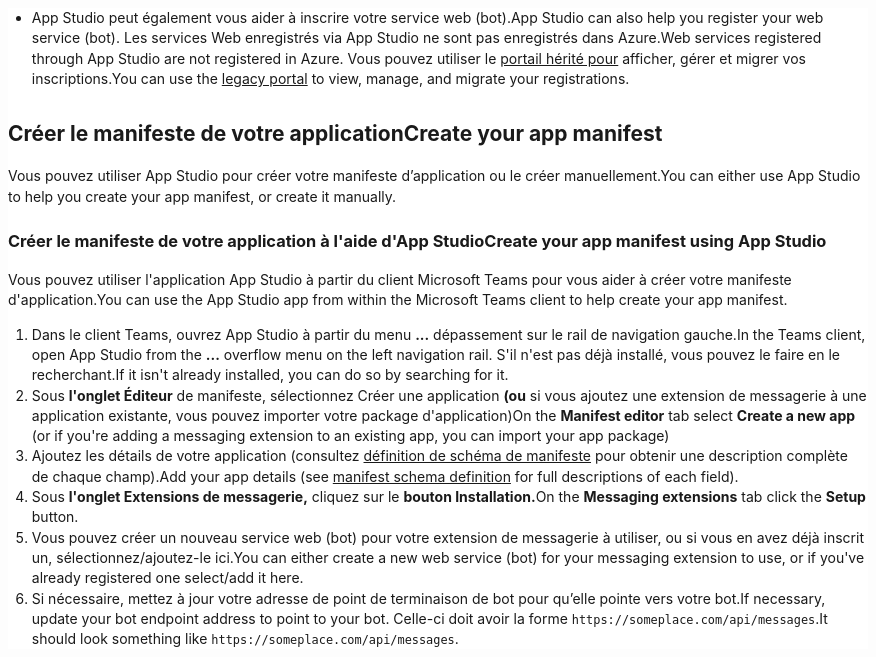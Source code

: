 * <span data-ttu-id="255b7-140">App Studio peut également vous aider à inscrire votre service web (bot).</span><span class="sxs-lookup"><span data-stu-id="255b7-140">App Studio can also help you register your web service (bot).</span></span> <span data-ttu-id="255b7-141">Les services Web enregistrés via App Studio ne sont pas enregistrés dans Azure.</span><span class="sxs-lookup"><span data-stu-id="255b7-141">Web services registered through App Studio are not registered in Azure.</span></span> <span data-ttu-id="255b7-142">Vous pouvez utiliser le [portail hérité pour](https://dev.botframework.com/bots) afficher, gérer et migrer vos inscriptions.</span><span class="sxs-lookup"><span data-stu-id="255b7-142">You can use the [legacy portal](https://dev.botframework.com/bots) to view, manage, and migrate your registrations.</span></span>

## <a name="create-your-app-manifest"></a><span data-ttu-id="255b7-143">Créer le manifeste de votre application</span><span class="sxs-lookup"><span data-stu-id="255b7-143">Create your app manifest</span></span>

<span data-ttu-id="255b7-144">Vous pouvez utiliser App Studio pour créer votre manifeste d’application ou le créer manuellement.</span><span class="sxs-lookup"><span data-stu-id="255b7-144">You can either use App Studio to help you create your app manifest, or create it manually.</span></span>

### <a name="create-your-app-manifest-using-app-studio"></a><span data-ttu-id="255b7-145">Créer le manifeste de votre application à l'aide d'App Studio</span><span class="sxs-lookup"><span data-stu-id="255b7-145">Create your app manifest using App Studio</span></span>

<span data-ttu-id="255b7-146">Vous pouvez utiliser l'application App Studio à partir du client Microsoft Teams pour vous aider à créer votre manifeste d'application.</span><span class="sxs-lookup"><span data-stu-id="255b7-146">You can use the App Studio app from within the Microsoft Teams client to help create your app manifest.</span></span>

1. <span data-ttu-id="255b7-147">Dans le client Teams, ouvrez App Studio à partir du menu **...** dépassement sur le rail de navigation gauche.</span><span class="sxs-lookup"><span data-stu-id="255b7-147">In the Teams client, open App Studio from the **...** overflow menu on the left navigation rail.</span></span> <span data-ttu-id="255b7-148">S'il n'est pas déjà installé, vous pouvez le faire en le recherchant.</span><span class="sxs-lookup"><span data-stu-id="255b7-148">If it isn't already installed, you can do so by searching for it.</span></span>
2. <span data-ttu-id="255b7-149">Sous **l'onglet Éditeur** de manifeste, sélectionnez Créer une application **(ou** si vous ajoutez une extension de messagerie à une application existante, vous pouvez importer votre package d'application)</span><span class="sxs-lookup"><span data-stu-id="255b7-149">On the **Manifest editor** tab select **Create a new app** (or if you're adding a messaging extension to an existing app, you can import your app package)</span></span>
3. <span data-ttu-id="255b7-150">Ajoutez les détails de votre application (consultez [définition de schéma de manifeste](~/resources/schema/manifest-schema.md) pour obtenir une description complète de chaque champ).</span><span class="sxs-lookup"><span data-stu-id="255b7-150">Add your app details (see [manifest schema definition](~/resources/schema/manifest-schema.md) for full descriptions of each field).</span></span>
4. <span data-ttu-id="255b7-151">Sous **l'onglet Extensions de messagerie,** cliquez sur le **bouton Installation.**</span><span class="sxs-lookup"><span data-stu-id="255b7-151">On the **Messaging extensions** tab click the **Setup** button.</span></span>
5. <span data-ttu-id="255b7-152">Vous pouvez créer un nouveau service web (bot) pour votre extension de messagerie à utiliser, ou si vous en avez déjà inscrit un, sélectionnez/ajoutez-le ici.</span><span class="sxs-lookup"><span data-stu-id="255b7-152">You can either create a new web service (bot) for your messaging extension to use, or if you've already registered one select/add it here.</span></span>
6. <span data-ttu-id="255b7-153">Si nécessaire, mettez à jour votre adresse de point de terminaison de bot pour qu’elle pointe vers votre bot.</span><span class="sxs-lookup"><span data-stu-id="255b7-153">If necessary, update your bot endpoint address to point to your bot.</span></span> <span data-ttu-id="255b7-154">Celle-ci doit avoir la forme `https://someplace.com/api/messages`.</span><span class="sxs-lookup"><span data-stu-id="255b7-154">It should look something like `https://someplace.com/api/messages`.</span></span>